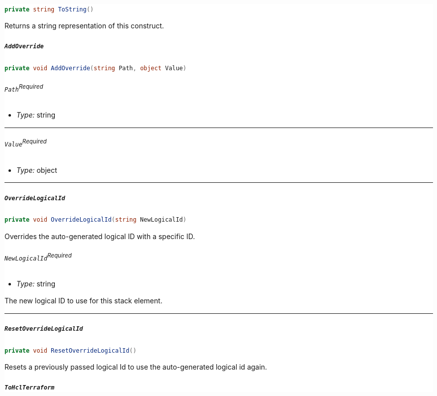 ```csharp
private string ToString()
```

Returns a string representation of this construct.

##### `AddOverride` <a name="AddOverride" id="@cdktf/provider-gitlab.dataGitlabUser.DataGitlabUser.addOverride"></a>

```csharp
private void AddOverride(string Path, object Value)
```

###### `Path`<sup>Required</sup> <a name="Path" id="@cdktf/provider-gitlab.dataGitlabUser.DataGitlabUser.addOverride.parameter.path"></a>

- *Type:* string

---

###### `Value`<sup>Required</sup> <a name="Value" id="@cdktf/provider-gitlab.dataGitlabUser.DataGitlabUser.addOverride.parameter.value"></a>

- *Type:* object

---

##### `OverrideLogicalId` <a name="OverrideLogicalId" id="@cdktf/provider-gitlab.dataGitlabUser.DataGitlabUser.overrideLogicalId"></a>

```csharp
private void OverrideLogicalId(string NewLogicalId)
```

Overrides the auto-generated logical ID with a specific ID.

###### `NewLogicalId`<sup>Required</sup> <a name="NewLogicalId" id="@cdktf/provider-gitlab.dataGitlabUser.DataGitlabUser.overrideLogicalId.parameter.newLogicalId"></a>

- *Type:* string

The new logical ID to use for this stack element.

---

##### `ResetOverrideLogicalId` <a name="ResetOverrideLogicalId" id="@cdktf/provider-gitlab.dataGitlabUser.DataGitlabUser.resetOverrideLogicalId"></a>

```csharp
private void ResetOverrideLogicalId()
```

Resets a previously passed logical Id to use the auto-generated logical id again.

##### `ToHclTerraform` <a name="ToHclTerraform" id="@cdktf/provider-gitlab.dataGitlabUser.DataGitlabUser.toHclTerraform"></a>
